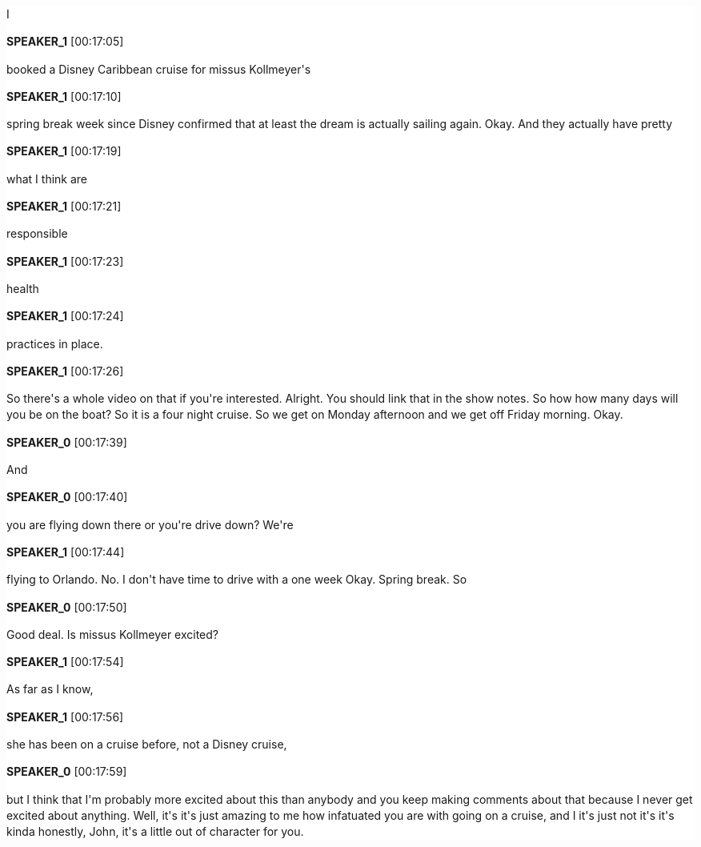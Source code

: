 I

**SPEAKER_1** [00:17:05]

booked a Disney Caribbean cruise for missus Kollmeyer's

**SPEAKER_1** [00:17:10]

spring break week since Disney confirmed that at least the dream is actually sailing again. Okay. And they actually have pretty

**SPEAKER_1** [00:17:19]

what I think are

**SPEAKER_1** [00:17:21]

responsible

**SPEAKER_1** [00:17:23]

health

**SPEAKER_1** [00:17:24]

practices in place.

**SPEAKER_1** [00:17:26]

So there's a whole video on that if you're interested. Alright. You should link that in the show notes. So how how many days will you be on the boat? So it is a four night cruise. So we get on Monday afternoon and we get off Friday morning. Okay.

**SPEAKER_0** [00:17:39]

And

**SPEAKER_0** [00:17:40]

you are flying down there or you're drive down? We're

**SPEAKER_1** [00:17:44]

flying to Orlando. No. I don't have time to drive with a one week Okay. Spring break. So

**SPEAKER_0** [00:17:50]

Good deal. Is missus Kollmeyer excited?

**SPEAKER_1** [00:17:54]

As far as I know,

**SPEAKER_1** [00:17:56]

she has been on a cruise before, not a Disney cruise,

**SPEAKER_0** [00:17:59]

but I think that I'm probably more excited about this than anybody and you keep making comments about that because I never get excited about anything. Well, it's it's just amazing to me how infatuated you are with going on a cruise, and I it's just not it's it's kinda honestly, John, it's a little out of character for you.
